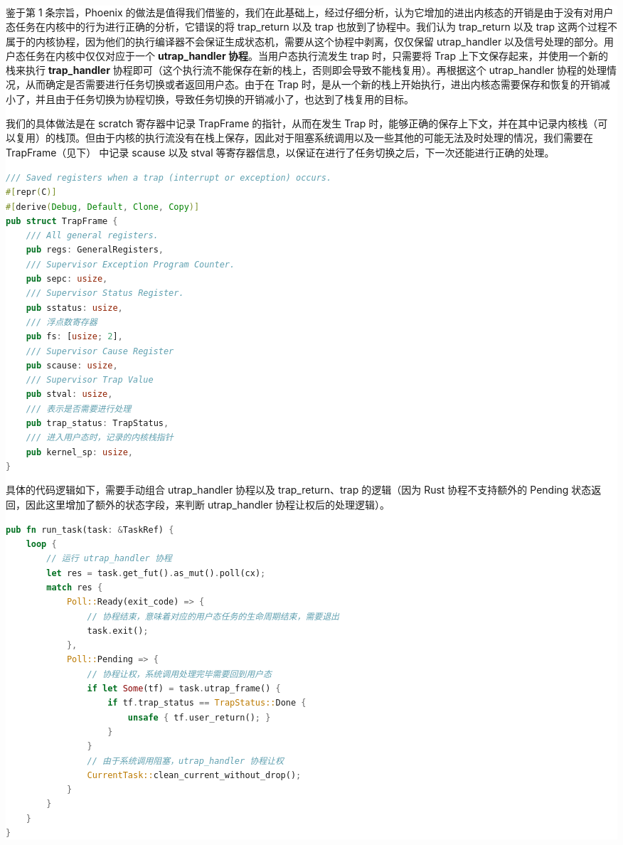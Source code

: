 鉴于第 1 条宗旨，Phoenix 的做法是值得我们借鉴的，我们在此基础上，经过仔细分析，认为它增加的进出内核态的开销是由于没有对用户态任务在内核中的行为进行正确的分析，它错误的将 trap_return 以及 trap 也放到了协程中。我们认为 trap_return 以及 trap 这两个过程不属于的内核协程，因为他们的执行编译器不会保证生成状态机，需要从这个协程中剥离，仅仅保留 utrap_handler 以及信号处理的部分。用户态任务在内核中仅仅对应于一个 **utrap_handler 协程**。当用户态执行流发生 trap 时，只需要将 Trap 上下文保存起来，并使用一个新的栈来执行 **trap_handler** 协程即可（这个执行流不能保存在新的栈上，否则即会导致不能栈复用）。再根据这个 utrap_handler 协程的处理情况，从而确定是否需要进行任务切换或者返回用户态。由于在 Trap 时，是从一个新的栈上开始执行，进出内核态需要保存和恢复的开销减小了，并且由于任务切换为协程切换，导致任务切换的开销减小了，也达到了栈复用的目标。

我们的具体做法是在 scratch 寄存器中记录 TrapFrame 的指针，从而在发生 Trap 时，能够正确的保存上下文，并在其中记录内核栈（可以复用）的栈顶。但由于内核的执行流没有在栈上保存，因此对于阻塞系统调用以及一些其他的可能无法及时处理的情况，我们需要在 TrapFrame（见下） 中记录 scause 以及 stval 等寄存器信息，以保证在进行了任务切换之后，下一次还能进行正确的处理。

```rust
/// Saved registers when a trap (interrupt or exception) occurs.
#[repr(C)]
#[derive(Debug, Default, Clone, Copy)]
pub struct TrapFrame {
    /// All general registers.
    pub regs: GeneralRegisters,
    /// Supervisor Exception Program Counter.
    pub sepc: usize,
    /// Supervisor Status Register.
    pub sstatus: usize,
    /// 浮点数寄存器
    pub fs: [usize; 2],
    /// Supervisor Cause Register
    pub scause: usize,
    /// Supervisor Trap Value
    pub stval: usize,
    /// 表示是否需要进行处理
    pub trap_status: TrapStatus,
    /// 进入用户态时，记录的内核栈指针
    pub kernel_sp: usize,
}
```

具体的代码逻辑如下，需要手动组合 utrap_handler 协程以及 trap_return、trap 的逻辑（因为 Rust 协程不支持额外的 Pending 状态返回，因此这里增加了额外的状态字段，来判断 utrap_handler 协程让权后的处理逻辑）。

```rust
pub fn run_task(task: &TaskRef) {
    loop {
        // 运行 utrap_handler 协程
        let res = task.get_fut().as_mut().poll(cx);
        match res {
            Poll::Ready(exit_code) => {
                // 协程结束，意味着对应的用户态任务的生命周期结束，需要退出
                task.exit();
            },
            Poll::Pending => {
                // 协程让权，系统调用处理完毕需要回到用户态
                if let Some(tf) = task.utrap_frame() {
                    if tf.trap_status == TrapStatus::Done {
                        unsafe { tf.user_return(); }
                    }
                }
                // 由于系统调用阻塞，utrap_handler 协程让权
                CurrentTask::clean_current_without_drop();
            }
        }
    }
}
```

